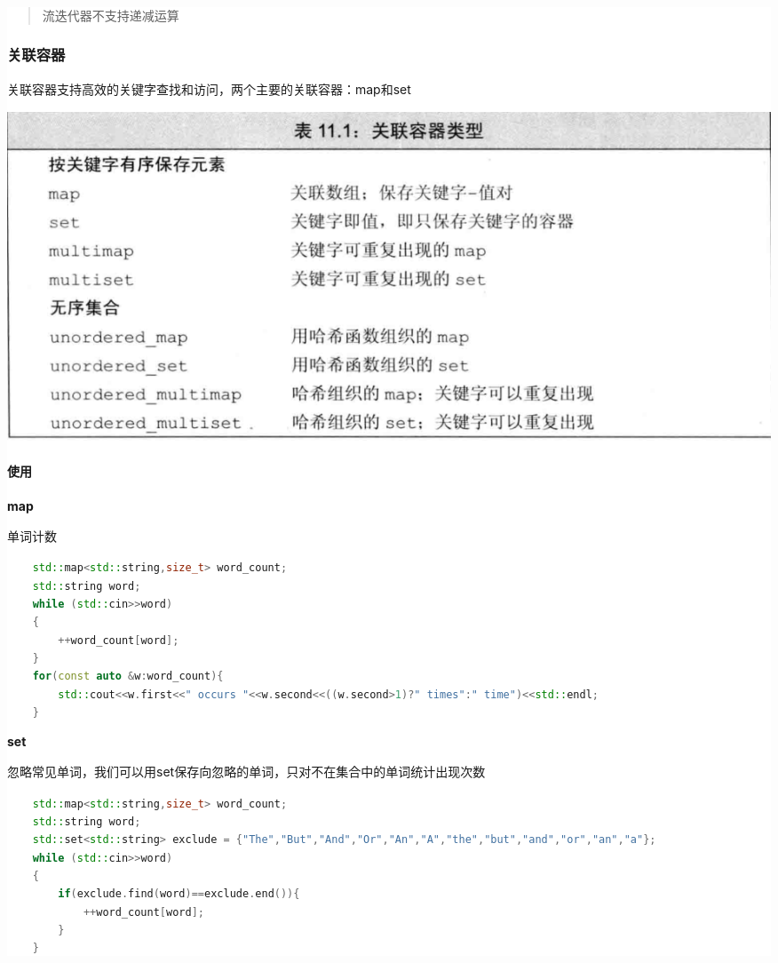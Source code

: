 >  流迭代器不支持递减运算

### 关联容器

关联容器支持高效的关键字查找和访问，两个主要的关联容器：map和set

![](c++学习图片/关联容器类型.PNG)

#### 使用

**map**

单词计数

```c++
    std::map<std::string,size_t> word_count;
    std::string word;
    while (std::cin>>word)
    {
        ++word_count[word];
    }
    for(const auto &w:word_count){
        std::cout<<w.first<<" occurs "<<w.second<<((w.second>1)?" times":" time")<<std::endl;
    }
```

**set**

忽略常见单词，我们可以用set保存向忽略的单词，只对不在集合中的单词统计出现次数

```c++
    std::map<std::string,size_t> word_count;
    std::string word;
    std::set<std::string> exclude = {"The","But","And","Or","An","A","the","but","and","or","an","a"};
    while (std::cin>>word)
    {
        if(exclude.find(word)==exclude.end()){
            ++word_count[word];
        }
    }
```
